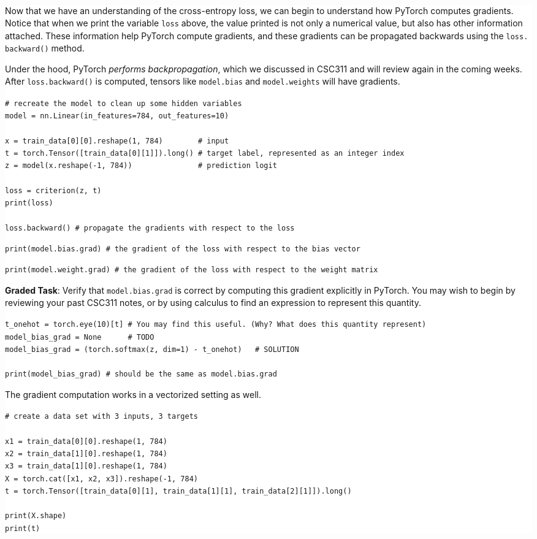 Now that we have an understanding of the cross-entropy loss, we can begin to understand how PyTorch computes gradients. Notice that when we print the variable `loss` above, the value printed is not only a numerical value, but also has other information attached. These information help PyTorch compute gradients, and these gradients can be propagated backwards using the `loss.backward()` method.

Under the hood, PyTorch *performs backpropagation*, which we discussed in CSC311 and will review again in the coming weeks. After `loss.backward()` is computed, tensors like `model.bias` and `model.weights` will have gradients.

```         
# recreate the model to clean up some hidden variables
model = nn.Linear(in_features=784, out_features=10)

x = train_data[0][0].reshape(1, 784)        # input
t = torch.Tensor([train_data[0][1]]).long() # target label, represented as an integer index
z = model(x.reshape(-1, 784))               # prediction logit

loss = criterion(z, t)
print(loss)

loss.backward() # propagate the gradients with respect to the loss
```

```         
print(model.bias.grad) # the gradient of the loss with respect to the bias vector
```

```         
print(model.weight.grad) # the gradient of the loss with respect to the weight matrix
```

**Graded Task**: Verify that `model.bias.grad` is correct by computing this gradient explicitly in PyTorch. You may wish to begin by reviewing your past CSC311 notes, or by using calculus to find an expression to represent this quantity.

```         
t_onehot = torch.eye(10)[t] # You may find this useful. (Why? What does this quantity represent)
model_bias_grad = None      # TODO
model_bias_grad = (torch.softmax(z, dim=1) - t_onehot)   # SOLUTION

print(model_bias_grad) # should be the same as model.bias.grad
```

The gradient computation works in a vectorized setting as well.

```         
# create a data set with 3 inputs, 3 targets

x1 = train_data[0][0].reshape(1, 784)
x2 = train_data[1][0].reshape(1, 784)
x3 = train_data[1][0].reshape(1, 784)
X = torch.cat([x1, x2, x3]).reshape(-1, 784)
t = torch.Tensor([train_data[0][1], train_data[1][1], train_data[2][1]]).long()
                 
print(X.shape)
print(t)
```
